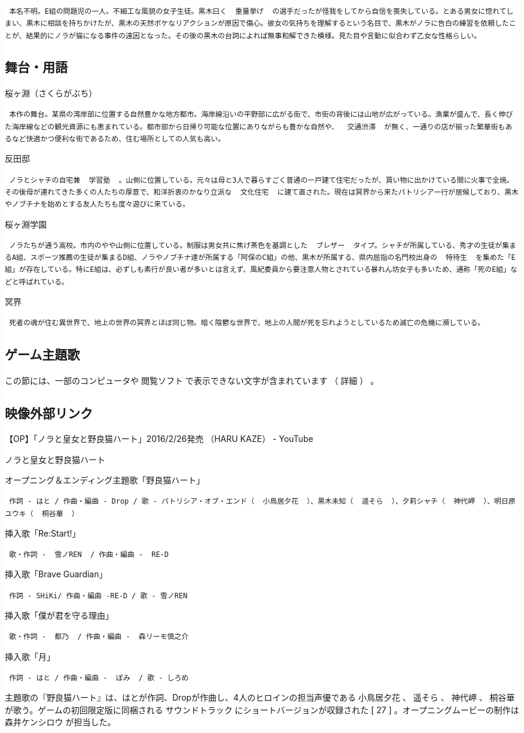      本名不明。E組の問題児の一人。不細工な風貌の女子生徒。黒木曰く  重量挙げ  の選手だったが怪我をしてから自信を喪失している。とある男女に惚れてしまい、黒木に相談を持ちかけたが、黒木の天然ボケなリアクションが原因で傷心。彼女の気持ちを理解するという名目で、黒木がノラに告白の練習を依頼したことが、結果的にノラが猫になる事件の遠因となった。その後の黒木の台詞によれば無事和解できた模様。見た目や言動に似合わず乙女な性格らしい。 

##  舞台・用語



桜ヶ淵（さくらがぶち）

     本作の舞台。某県の湾岸部に位置する自然豊かな地方都市。海岸線沿いの平野部に広がる街で、市街の背後には山地が広がっている。漁業が盛んで、長く伸びた海岸線などの観光資源にも恵まれている。都市部から日帰り可能な位置にありながらも豊かな自然や、  交通渋滞  が無く、一通りの店が揃った繁華街もあるなど快適かつ便利な街であるため、住む場所としての人気も高い。 
反田邸

     ノラとシャチの自宅兼  学習塾  。山側に位置している。元々は母と3人で暮らすごく普通の一戸建て住宅だったが、買い物に出かけている間に火事で全焼。その後母が連れてきた多くの人たちの厚意で、和洋折衷のかなり立派な  文化住宅  に建て直された。現在は冥界から来たパトリシア一行が居候しており、黒木やノブチナを始めとする友人たちも度々遊びに来ている。 
桜ヶ淵学園

     ノラたちが通う高校。市内のやや山側に位置している。制服は男女共に焦げ茶色を基調とした  ブレザー  タイプ。シャチが所属している、秀才の生徒が集まるA組、スポーツ推薦の生徒が集まるD組、ノラやノブチナ達が所属する「阿保のC組」の他、黒木が所属する、県内屈指の名門校出身の  特待生  を集めた「E組」が存在している。特にE組は、必ずしも素行が良い者が多いとは言えず、風紀委員から要注意人物とされている暴れん坊女子も多いため、通称「死のE組」などと呼ばれている。 
冥界

     死者の魂が住む異世界で、地上の世界の冥界とほぼ同じ物。暗く陰鬱な世界で、地上の人間が死を忘れようとしているため滅亡の危機に瀕している。 

##  ゲーム主題歌



この節には、一部のコンピュータや  閲覧ソフト  で表示できない文字が含まれています  （  詳細  ）  。

映像外部リンク  
---  
【OP】「ノラと皇女と野良猫ハート」2016/2/26発売  （HARU KAZE） - YouTube  
  
ノラと皇女と野良猫ハート

    

オープニング＆エンディング主題歌「野良猫ハート」

     作詞 - はと / 作曲・編曲 - Drop / 歌 - パトリシア・オブ・エンド（  小鳥居夕花  ）、黒木未知（  遥そら  ）、夕莉シャチ（  神代岬  ）、明日原ユウキ（  桐谷華  ） 
挿入歌「Re:Start!」

     歌・作詞 -  雪ノREN  / 作曲・編曲 -  RE-D 
挿入歌「Brave Guardian」

     作詞 - SHiKi/ 作曲・編曲 -RE-D / 歌 - 雪ノREN 
挿入歌「僕が君を守る理由」

     歌・作詞 -  都乃  / 作曲・編曲 -  森リーモ慎之介 
挿入歌「月」

     作詞 - はと / 作曲・編曲 -  ぽみ  / 歌 - しろめ 

主題歌の『野良猫ハート』は、はとが作詞、Dropが作曲し、4人のヒロインの担当声優である  小鳥居夕花  、  遥そら  、  神代岬  、  桐谷華
が歌う。ゲームの初回限定版に同梱される  サウンドトラック  にショートバージョンが収録された  [  27  ]  。オープニングムービーの制作は
森井ケンシロウ  が担当した。
